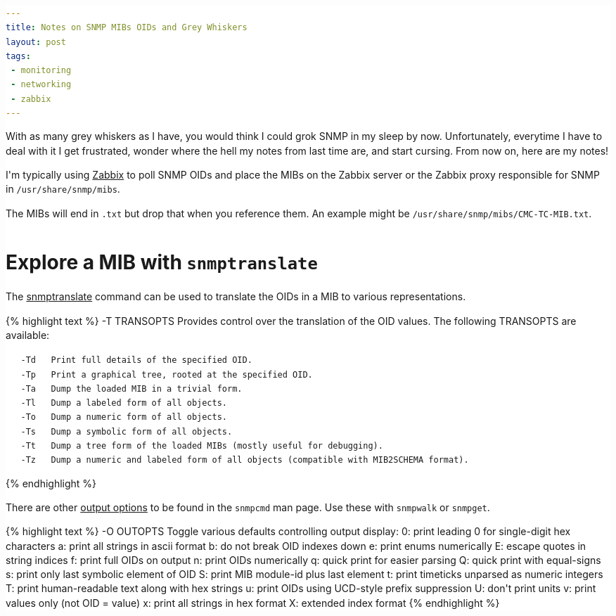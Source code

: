 ```yaml
---
title: Notes on SNMP MIBs OIDs and Grey Whiskers
layout: post
tags:
 - monitoring
 - networking
 - zabbix
---
```


With as many grey whiskers as I have, you would think I could grok SNMP in my sleep by now. Unfortunately, everytime I have to deal with it I get frustrated, wonder where the hell my notes from last time are, and start cursing. From now on, here are my notes!

I'm typically using [Zabbix](http://www.zabbix.com/) to poll SNMP OIDs and place the MIBs on the Zabbix server or the Zabbix proxy responsible for SNMP in `/usr/share/snmp/mibs`.

The MIBs will end in `.txt` but drop that when you reference them. An example might be `/usr/share/snmp/mibs/CMC-TC-MIB.txt`.

# Explore a MIB with `snmptranslate` #

The [snmptranslate](http://www.net-snmp.org/wiki/index.php/TUT:snmptranslate) command can be used to translate the OIDs in a MIB to various representations.

{% highlight text %}
-T TRANSOPTS
       Provides control over the translation of the OID values.  The following TRANSOPTS are available:

       -Td   Print full details of the specified OID.
       -Tp   Print a graphical tree, rooted at the specified OID.
       -Ta   Dump the loaded MIB in a trivial form.
       -Tl   Dump a labeled form of all objects.
       -To   Dump a numeric form of all objects.
       -Ts   Dump a symbolic form of all objects.
       -Tt   Dump a tree form of the loaded MIBs (mostly useful for debugging).
       -Tz   Dump a numeric and labeled form of all objects (compatible with MIB2SCHEMA format).
{% endhighlight %}

There are other [output options](http://www.net-snmp.org/wiki/index.php/TUT:Customized_Output_Formats) to be found in the `snmpcmd` man page. Use these with `snmpwalk` or `snmpget`.

{% highlight text %}
  -O OUTOPTS            Toggle various defaults controlling output display:
      0:  print leading 0 for single-digit hex characters
      a:  print all strings in ascii format
      b:  do not break OID indexes down
      e:  print enums numerically
      E:  escape quotes in string indices
      f:  print full OIDs on output
      n:  print OIDs numerically
      q:  quick print for easier parsing
      Q:  quick print with equal-signs
      s:  print only last symbolic element of OID
      S:  print MIB module-id plus last element
      t:  print timeticks unparsed as numeric integers
      T:  print human-readable text along with hex strings
      u:  print OIDs using UCD-style prefix suppression
      U:  don't print units
      v:  print values only (not OID = value)
      x:  print all strings in hex format
      X:  extended index format
{% endhighlight %}
